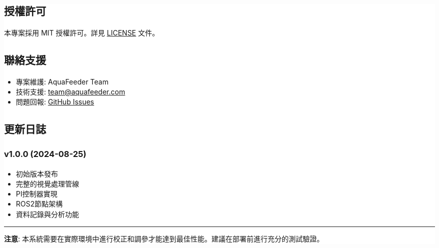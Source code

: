 ## 授權許可

本專案採用 MIT 授權許可。詳見 [LICENSE](LICENSE) 文件。

## 聯絡支援

- 專案維護: AquaFeeder Team
- 技術支援: team@aquafeeder.com
- 問題回報: [GitHub Issues](https://github.com/aquafeeder/aquaFeederAutoAdj/issues)

## 更新日誌

### v1.0.0 (2024-08-25)
- 初始版本發布
- 完整的視覺處理管線
- PI控制器實現
- ROS2節點架構
- 資料記錄與分析功能

---

**注意**: 本系統需要在實際環境中進行校正和調參才能達到最佳性能。建議在部署前進行充分的測試驗證。
